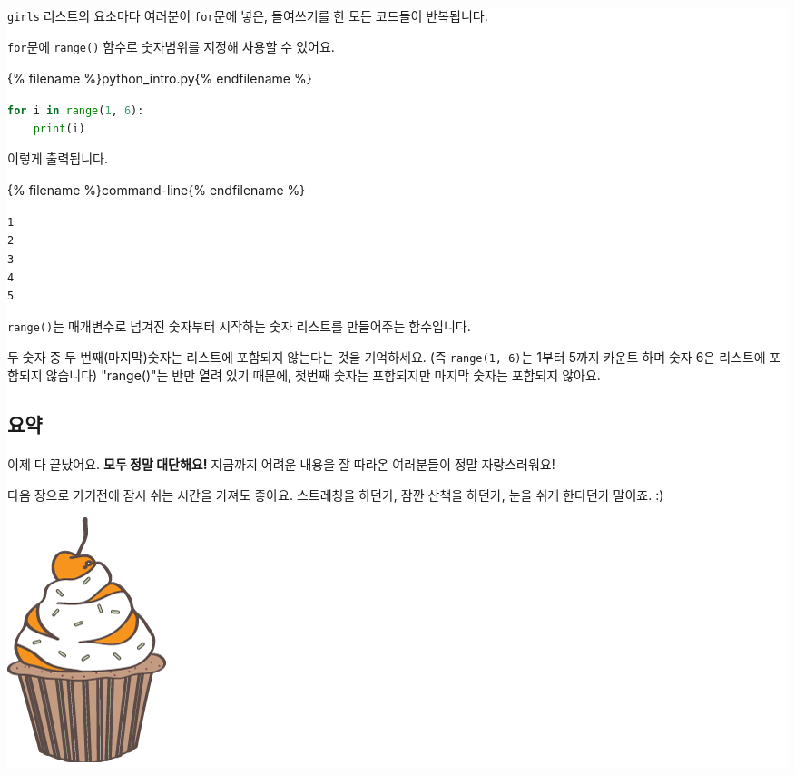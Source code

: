 
`girls` 리스트의 요소마다 여러분이 `for`문에 넣은, 들여쓰기를 한 모든 코드들이 반복됩니다.

`for`문에 `range()` 함수로 숫자범위를 지정해 사용할 수 있어요.

{% filename %}python_intro.py{% endfilename %}
```python
for i in range(1, 6):
    print(i)
```

이렇게 출력됩니다.

{% filename %}command-line{% endfilename %}
```
1
2
3
4
5
```

`range()`는 매개변수로 넘겨진 숫자부터 시작하는 숫자 리스트를 만들어주는 함수입니다.

두 숫자 중 두 번째(마지막)숫자는 리스트에 포함되지 않는다는 것을 기억하세요. (즉 `range(1, 6)`는 1부터 5까지 카운트 하며 숫자 6은 리스트에 포함되지 않습니다) "range()"는 반만 열려 있기 때문에, 첫번째 숫자는 포함되지만 마지막 숫자는 포함되지 않아요.

## 요약

이제 다 끝났어요. **모두 정말 대단해요!** 지금까지 어려운 내용을 잘 따라온 여러분들이 정말 자랑스러워요!

다음 장으로 가기전에 잠시 쉬는 시간을 가져도 좋아요. 스트레칭을 하던가, 잠깐 산책을 하던가, 눈을 쉬게 한다던가 말이죠. :)

![Cupcake](images/cupcake.png)
